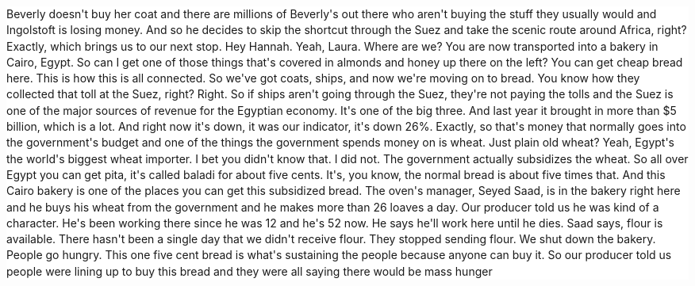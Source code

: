 Beverly doesn't buy her coat
and there are millions of Beverly's out there
who aren't buying the stuff they usually would
and Ingolstoft is losing money.
And so he decides to skip the shortcut
through the Suez and take the scenic route
around Africa, right?
Exactly, which brings us to our next stop.
Hey Hannah.
Yeah, Laura.
Where are we?
You are now transported into a bakery in Cairo, Egypt.
So can I get one of those things
that's covered in almonds and honey up there on the left?
You can get cheap bread here.
This is how this is all connected.
So we've got coats, ships,
and now we're moving on to bread.
You know how they collected that toll at the Suez, right?
Right.
So if ships aren't going through the Suez,
they're not paying the tolls
and the Suez is one of the major sources of revenue
for the Egyptian economy.
It's one of the big three.
And last year it brought in more than $5 billion,
which is a lot.
And right now it's down,
it was our indicator, it's down 26%.
Exactly, so that's money
that normally goes into the government's budget
and one of the things
the government spends money on is wheat.
Just plain old wheat?
Yeah, Egypt's the world's biggest wheat importer.
I bet you didn't know that.
I did not.
The government actually subsidizes the wheat.
So all over Egypt you can get pita,
it's called baladi for about five cents.
It's, you know, the normal bread
is about five times that.
And this Cairo bakery is one of the places
you can get this subsidized bread.
The oven's manager, Seyed Saad,
is in the bakery right here
and he buys his wheat from the government
and he makes more than 26 loaves a day.
Our producer told us he was kind of a character.
He's been working there since he was 12
and he's 52 now.
He says he'll work here until he dies.
Saad says, flour is available.
There hasn't been a single day
that we didn't receive flour.
They stopped sending flour.
We shut down the bakery.
People go hungry.
This one five cent bread
is what's sustaining the people
because anyone can buy it.
So our producer told us
people were lining up to buy this bread
and they were all saying there would be mass hunger